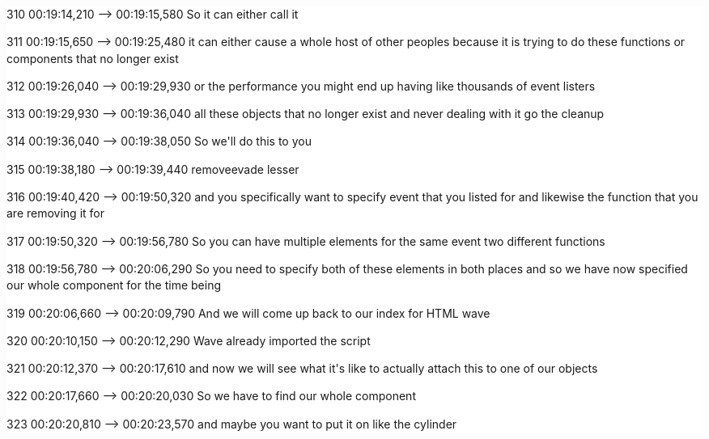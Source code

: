 310
00:19:14,210 --> 00:19:15,580
So it can either call it

311
00:19:15,650 --> 00:19:25,480
it can either cause a whole host of other peoples because it is trying to do these functions or components that no longer exist

312
00:19:26,040 --> 00:19:29,930
or the performance you might end up having like thousands of event listers

313
00:19:29,930 --> 00:19:36,040
all these objects that no longer exist and never dealing with it go the cleanup

314
00:19:36,040 --> 00:19:38,050
So we'll do this to you

315
00:19:38,180 --> 00:19:39,440
removeevade lesser

316
00:19:40,420 --> 00:19:50,320
and you specifically want to specify event that you listed for and likewise the function that you are removing it for

317
00:19:50,320 --> 00:19:56,780
So you can have multiple elements for the same event two different functions

318
00:19:56,780 --> 00:20:06,290
So you need to specify both of these elements in both places and so we have now specified our whole component for the time being

319
00:20:06,660 --> 00:20:09,790
And we will come up back to our index for HTML wave

320
00:20:10,150 --> 00:20:12,290
Wave already imported the script

321
00:20:12,370 --> 00:20:17,610
and now we will see what it's like to actually attach this to one of our objects

322
00:20:17,660 --> 00:20:20,030
So we have to find our whole component

323
00:20:20,810 --> 00:20:23,570
and maybe you want to put it on like the cylinder
